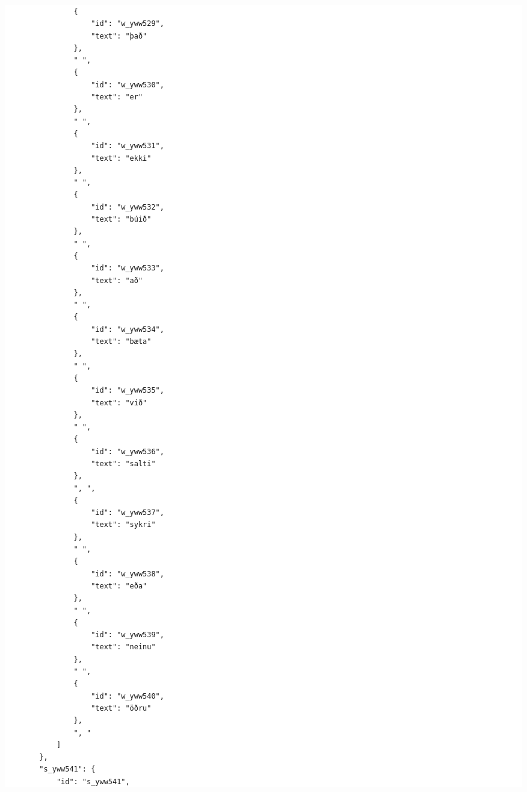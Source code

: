                     {
                        "id": "w_yww529",
                        "text": "það"
                    },
                    " ",
                    {
                        "id": "w_yww530",
                        "text": "er"
                    },
                    " ",
                    {
                        "id": "w_yww531",
                        "text": "ekki"
                    },
                    " ",
                    {
                        "id": "w_yww532",
                        "text": "búið"
                    },
                    " ",
                    {
                        "id": "w_yww533",
                        "text": "að"
                    },
                    " ",
                    {
                        "id": "w_yww534",
                        "text": "bæta"
                    },
                    " ",
                    {
                        "id": "w_yww535",
                        "text": "við"
                    },
                    " ",
                    {
                        "id": "w_yww536",
                        "text": "salti"
                    },
                    ", ",
                    {
                        "id": "w_yww537",
                        "text": "sykri"
                    },
                    " ",
                    {
                        "id": "w_yww538",
                        "text": "eða"
                    },
                    " ",
                    {
                        "id": "w_yww539",
                        "text": "neinu"
                    },
                    " ",
                    {
                        "id": "w_yww540",
                        "text": "öðru"
                    },
                    ", "
                ]
            },
            "s_yww541": {
                "id": "s_yww541",